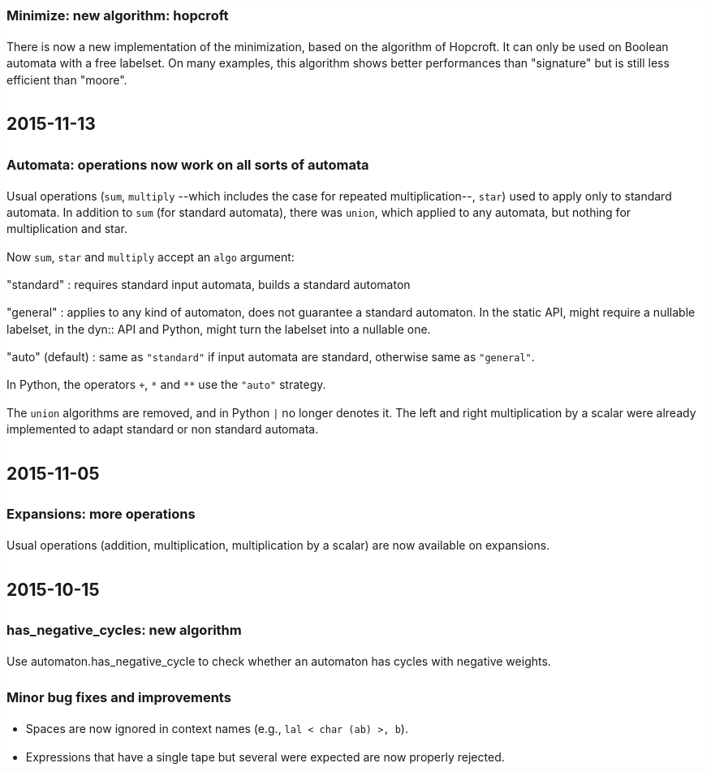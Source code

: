 ### Minimize: new algorithm: hopcroft
There is now a new implementation of the minimization, based on the
algorithm of Hopcroft.  It can only be used on Boolean automata with a free
labelset.  On many examples, this algorithm shows better performances than
"signature" but is still less efficient than "moore".

## 2015-11-13
### Automata: operations now work on all sorts of automata
Usual operations (`sum`, `multiply` --which includes the case for repeated
multiplication--, `star`) used to apply only to standard automata.  In
addition to `sum` (for standard automata), there was `union`, which applied
to any automata, but nothing for multiplication and star.

Now `sum`, `star` and `multiply` accept an `algo` argument:

"standard"
:   requires standard input automata, builds a standard automaton

"general"
:   applies to any kind of automaton, does not guarantee a standard
    automaton.  In the static API, might require a nullable labelset,
    in the dyn:: API and Python, might turn the labelset into a nullable
    one.

"auto" (default)
:   same as `"standard"` if input automata are standard, otherwise
    same as `"general"`.

In Python, the operators `+`, `*` and `**` use the `"auto"` strategy.

The `union` algorithms are removed, and in Python `|` no longer denotes it.
The left and right multiplication by a scalar were already implemented to
adapt standard or non standard automata.

## 2015-11-05
### Expansions: more operations
Usual operations (addition, multiplication, multiplication by a scalar) are
now available on expansions.

## 2015-10-15
### has_negative_cycles: new algorithm
Use automaton.has_negative_cycle to check whether an automaton has cycles
with negative weights.

### Minor bug fixes and improvements
- Spaces are now ignored in context names (e.g., ` lal < char (ab) >, b `).

- Expressions that have a single tape but several were expected are now
  properly rejected.
